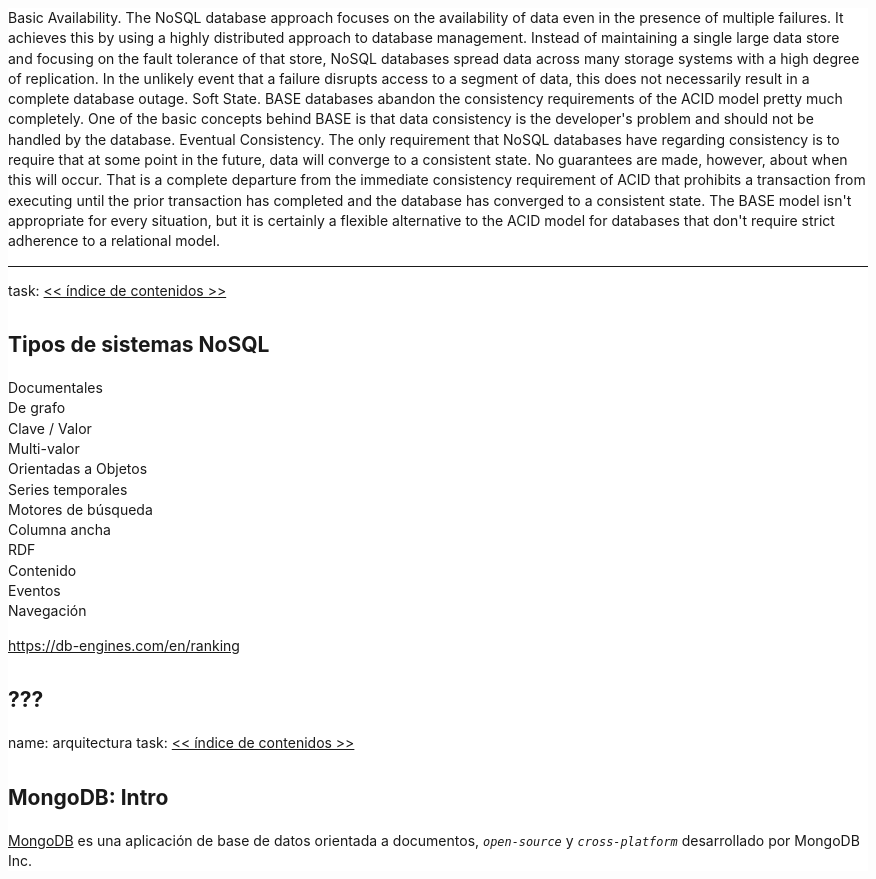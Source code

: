 Basic Availability. The NoSQL database approach focuses on the availability of data even in the presence of multiple failures. It achieves this by using a highly distributed approach to database management. Instead of maintaining a single large data store and focusing on the fault tolerance of that store, NoSQL databases spread data across many storage systems with a high degree of replication. In the unlikely event that a failure disrupts access to a segment of data, this does not necessarily result in a complete database outage.
Soft State. BASE databases abandon the consistency requirements of the ACID model pretty much completely. One of the basic concepts behind BASE is that data consistency is the developer's problem and should not be handled by the database.
Eventual Consistency. The only requirement that NoSQL databases have regarding consistency is to require that at some point in the future, data will converge to a consistent state. No guarantees are made, however, about when this will occur. That is a complete departure from the immediate consistency requirement of ACID that prohibits a transaction from executing until the prior transaction has completed and the database has converged to a consistent state.
The BASE model isn't appropriate for every situation, but it is certainly a flexible alternative to the ACID model for databases that don't require strict adherence to a relational model.

---
task: [<< índice de contenidos >>](#contenido)


## Tipos de sistemas NoSQL

<div class="nosql grid">
<div>Documentales</div>
<div>De grafo</div>
<div>Clave / Valor</div>
<div>Multi-valor</div>
<div>Orientadas a Objetos</div>
<div>Series temporales</div>
<div>Motores de búsqueda</div>
<div>Columna ancha</div>
<div>RDF</div>
<div>Contenido</div>
<div>Eventos</div>
<div>Navegación</div>
</div>

https://db-engines.com/en/ranking


???
---
name: arquitectura
task: [<< índice de contenidos >>](#contenido)


## MongoDB: Intro



[MongoDB](https://www.mongodb.com/) es una aplicación de base de datos orientada a documentos, _`open-source`_ y _`cross-platform`_ desarrollado por MongoDB Inc.
 